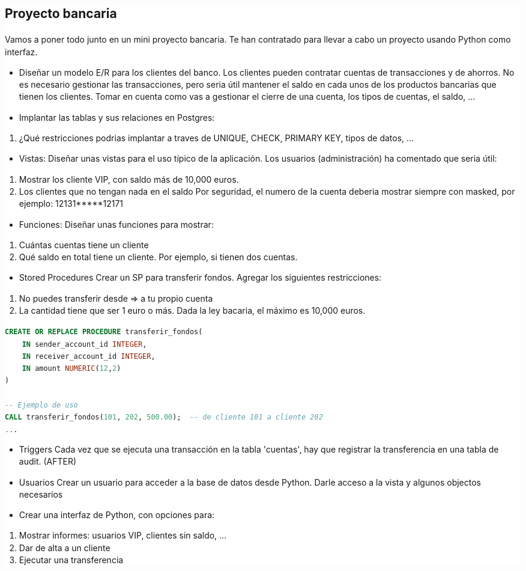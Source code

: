 
## Proyecto bancaria

Vamos a poner todo junto en un mini proyecto bancaria. Te han contratado para llevar a cabo un proyecto usando Python como interfaz. 

- Diseñar un modelo E/R para los clientes del banco. Los clientes pueden contratar cuentas de transacciones y de ahorros. No es necesario gestionar las transacciones, pero seria útil mantener el saldo en cada unos de los productos bancarias que tienen los clientes. Tomar en cuenta  como vas a gestionar el cierre de una cuenta, los tipos de cuentas, el saldo, ...

- Implantar las tablas y sus relaciones en Postgres:
1. ¿Qué restricciones podrias implantar a traves de UNIQUE, CHECK, PRIMARY KEY, tipos de datos, ...


- Vistas: Diseñar unas vistas para el uso típico de la aplicación. Los usuarios (administración) ha comentado que seria útil:
1. Mostrar los cliente VIP, con saldo más de 10,000 euros. 
2. Los clientes que no tengan nada en el saldo
Por seguridad, el numero de la cuenta deberia mostrar siempre con masked, por ejemplo: 12131*****12171

- Funciones: Diseñar unas funciones para mostrar:
1. Cuántas cuentas tiene un cliente
2. Qué saldo en total tiene un cliente. Por ejemplo, si tienen dos cuentas.


- Stored Procedures
Crear un SP para transferir fondos. Agregar los siguientes restricciones:
1. No puedes transferir desde => a tu propio cuenta
2. La cantidad tiene que ser 1 euro o más. Dada la ley bacaria, el máximo es 10,000 euros.

```sql
CREATE OR REPLACE PROCEDURE transferir_fondos(
    IN sender_account_id INTEGER,
    IN receiver_account_id INTEGER,
    IN amount NUMERIC(12,2)
)

-- Ejemplo de uso
CALL transferir_fondos(101, 202, 500.00);  -- de cliente 101 a cliente 202
...

```
- Triggers
Cada vez que se ejecuta una transacción en la tabla 'cuentas', hay que registrar la transferencia en una tabla de audit. (AFTER)

- Usuarios
Crear un usuario para acceder a la base de datos desde Python. Darle acceso a la vista y algunos objectos necesarios

- Crear una interfaz de Python, con opciones para:
1. Mostrar informes: usuarios VIP, clientes sin saldo, ...
2. Dar de alta a un cliente
3. Ejecutar una transferencia




